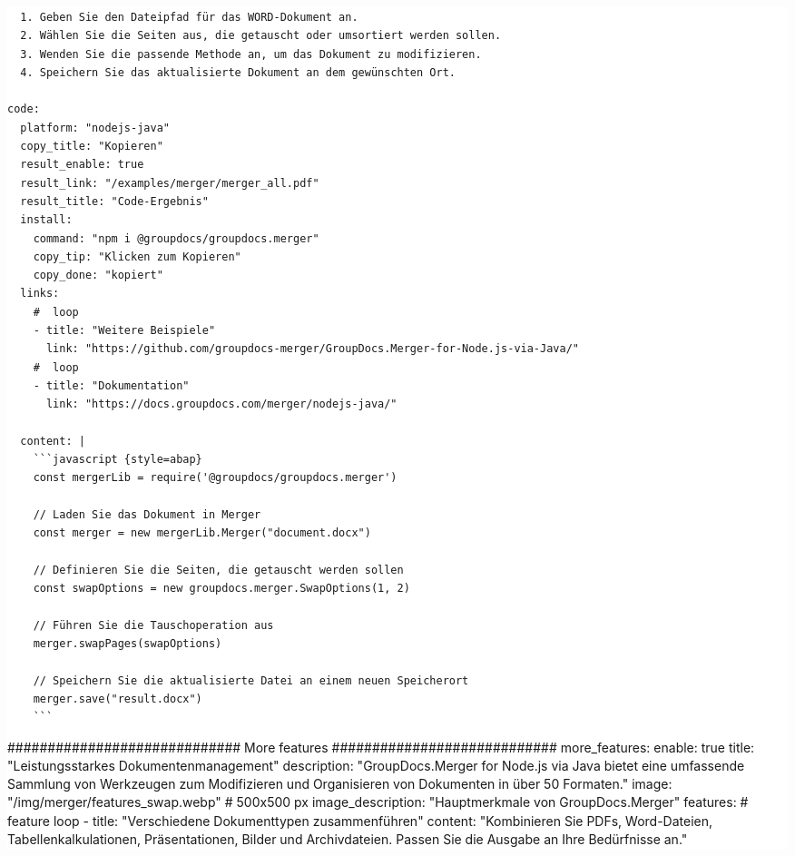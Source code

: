       1. Geben Sie den Dateipfad für das WORD-Dokument an.
      2. Wählen Sie die Seiten aus, die getauscht oder umsortiert werden sollen.
      3. Wenden Sie die passende Methode an, um das Dokument zu modifizieren.
      4. Speichern Sie das aktualisierte Dokument an dem gewünschten Ort.
   
    code:
      platform: "nodejs-java"
      copy_title: "Kopieren"
      result_enable: true
      result_link: "/examples/merger/merger_all.pdf"
      result_title: "Code-Ergebnis"
      install:
        command: "npm i @groupdocs/groupdocs.merger"
        copy_tip: "Klicken zum Kopieren"
        copy_done: "kopiert"
      links:
        #  loop
        - title: "Weitere Beispiele"
          link: "https://github.com/groupdocs-merger/GroupDocs.Merger-for-Node.js-via-Java/"
        #  loop
        - title: "Dokumentation"
          link: "https://docs.groupdocs.com/merger/nodejs-java/"
          
      content: |
        ```javascript {style=abap}
        const mergerLib = require('@groupdocs/groupdocs.merger')

        // Laden Sie das Dokument in Merger
        const merger = new mergerLib.Merger("document.docx")

        // Definieren Sie die Seiten, die getauscht werden sollen
        const swapOptions = new groupdocs.merger.SwapOptions(1, 2)

        // Führen Sie die Tauschoperation aus
        merger.swapPages(swapOptions)

        // Speichern Sie die aktualisierte Datei an einem neuen Speicherort
        merger.save("result.docx")
        ```            

############################# More features ############################
more_features:
  enable: true
  title: "Leistungsstarkes Dokumentenmanagement"
  description: "GroupDocs.Merger for Node.js via Java bietet eine umfassende Sammlung von Werkzeugen zum Modifizieren und Organisieren von Dokumenten in über 50 Formaten."
  image: "/img/merger/features_swap.webp" # 500x500 px
  image_description: "Hauptmerkmale von GroupDocs.Merger"
  features:
    # feature loop
    - title: "Verschiedene Dokumenttypen zusammenführen"
      content: "Kombinieren Sie PDFs, Word-Dateien, Tabellenkalkulationen, Präsentationen, Bilder und Archivdateien. Passen Sie die Ausgabe an Ihre Bedürfnisse an."
